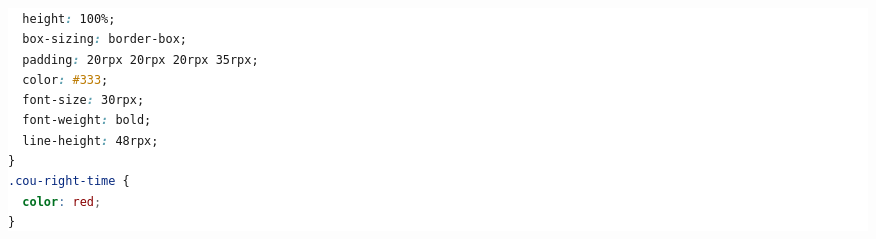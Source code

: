 ```css
  height: 100%;
  box-sizing: border-box;
  padding: 20rpx 20rpx 20rpx 35rpx;
  color: #333;
  font-size: 30rpx;
  font-weight: bold;
  line-height: 48rpx;
}
.cou-right-time {
  color: red;
}
```
